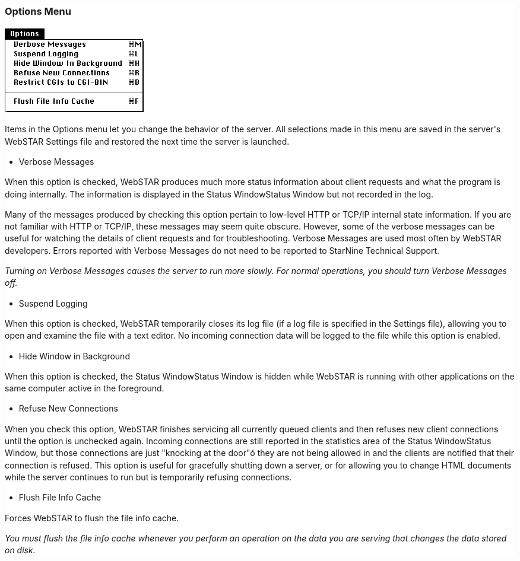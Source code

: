 ### Options Menu

![Options menu](/mac/webstar/Options_menu.gif)

Items in the Options menu let you change the behavior of the server. All selections made in this menu are saved in the server's WebSTAR Settings file and restored the next time the server is launched.

* Verbose Messages

When this option is checked, WebSTAR produces much more status information about client requests and what the program is doing internally. The information is displayed in the Status WindowStatus Window but not recorded in the log.

Many of the messages produced by checking this option pertain to low-level HTTP or TCP/IP internal state information. If you are not familiar with HTTP or TCP/IP, these messages may seem quite obscure. However, some of the verbose messages can be useful for watching the details of client requests and for troubleshooting. Verbose Messages are used most often by WebSTAR developers. Errors reported with Verbose Messages do not need to be reported to StarNine Technical Support.

*Turning on Verbose Messages causes the server to run more slowly. For normal operations, you should turn Verbose Messages off.*

* Suspend Logging

When this option is checked, WebSTAR temporarily closes its log file (if a log file is specified in the Settings file), allowing you to open and examine the file with a text editor. No incoming connection data will be logged to the file while this option is enabled.

* Hide Window in Background

When this option is checked, the Status WindowStatus Window is hidden while WebSTAR is running with other applications on the same computer active in the foreground.

* Refuse New Connections

When you check this option, WebSTAR finishes servicing all currently queued clients and then refuses new client connections until the option is unchecked again. Incoming connections are still reported in the statistics area of the Status WindowStatus Window, but those connections are just "knocking at the door"ó they are not being allowed in and the clients are notified that their connection is refused. This option is useful for gracefully shutting down a server, or for allowing you to change HTML documents while the server continues to run but is temporarily refusing connections.

* Flush File Info Cache

Forces WebSTAR to flush the file info cache.

*You must flush the file info cache whenever you perform an operation on the data you are serving that changes the data stored on disk.*
